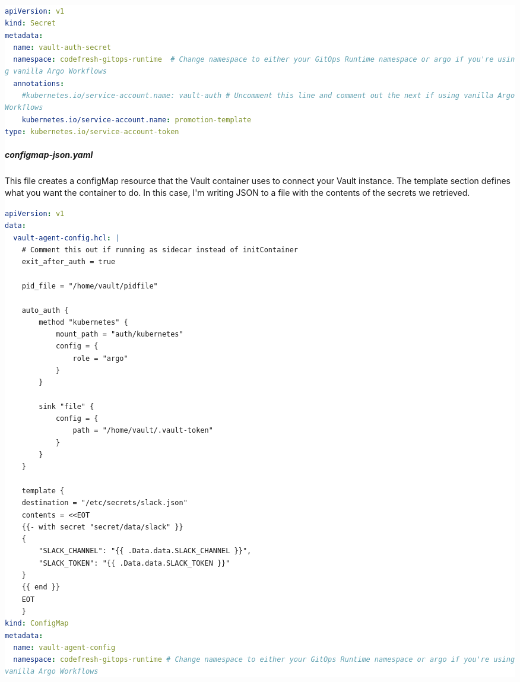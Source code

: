 ```yaml
apiVersion: v1
kind: Secret
metadata:
  name: vault-auth-secret
  namespace: codefresh-gitops-runtime  # Change namespace to either your GitOps Runtime namespace or argo if you're using vanilla Argo Workflows
  annotations:
    #kubernetes.io/service-account.name: vault-auth # Uncomment this line and comment out the next if using vanilla Argo Workflows
    kubernetes.io/service-account.name: promotion-template
type: kubernetes.io/service-account-token
```

##### configmap-json.yaml
This file creates a configMap resource that the Vault container uses to connect your Vault instance.  The template section defines what you want the container to do.  In this case, I'm writing JSON to a file with the contents of the secrets we retrieved.

```yaml
apiVersion: v1
data:
  vault-agent-config.hcl: |
    # Comment this out if running as sidecar instead of initContainer
    exit_after_auth = true

    pid_file = "/home/vault/pidfile"

    auto_auth {
        method "kubernetes" {
            mount_path = "auth/kubernetes"
            config = {
                role = "argo"
            }
        }

        sink "file" {
            config = {
                path = "/home/vault/.vault-token"
            }
        }
    }

    template {
    destination = "/etc/secrets/slack.json"
    contents = <<EOT
    {{- with secret "secret/data/slack" }}
    {
        "SLACK_CHANNEL": "{{ .Data.data.SLACK_CHANNEL }}",
        "SLACK_TOKEN": "{{ .Data.data.SLACK_TOKEN }}"
    }
    {{ end }}
    EOT
    }
kind: ConfigMap
metadata:
  name: vault-agent-config
  namespace: codefresh-gitops-runtime # Change namespace to either your GitOps Runtime namespace or argo if you're using vanilla Argo Workflows
```
